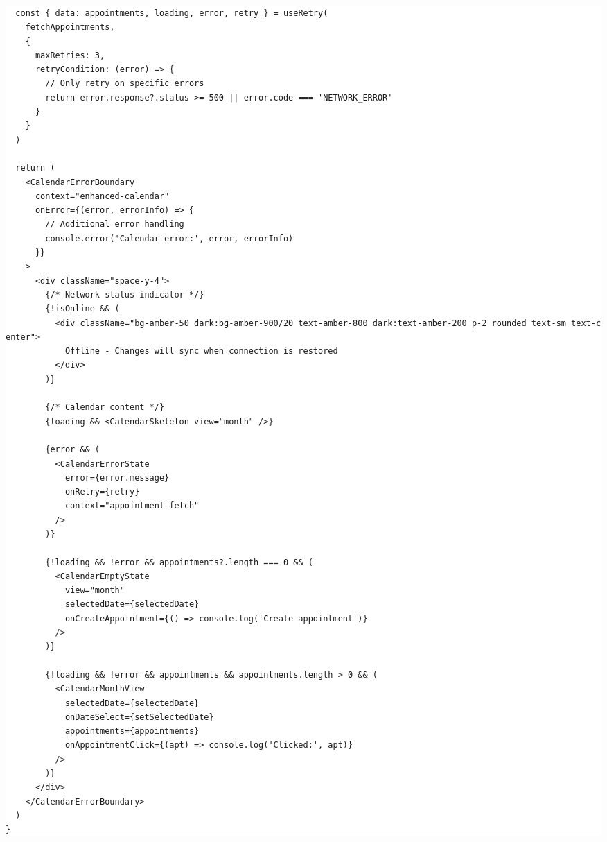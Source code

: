 ```tsx
  const { data: appointments, loading, error, retry } = useRetry(
    fetchAppointments,
    {
      maxRetries: 3,
      retryCondition: (error) => {
        // Only retry on specific errors
        return error.response?.status >= 500 || error.code === 'NETWORK_ERROR'
      }
    }
  )

  return (
    <CalendarErrorBoundary 
      context="enhanced-calendar"
      onError={(error, errorInfo) => {
        // Additional error handling
        console.error('Calendar error:', error, errorInfo)
      }}
    >
      <div className="space-y-4">
        {/* Network status indicator */}
        {!isOnline && (
          <div className="bg-amber-50 dark:bg-amber-900/20 text-amber-800 dark:text-amber-200 p-2 rounded text-sm text-center">
            Offline - Changes will sync when connection is restored
          </div>
        )}

        {/* Calendar content */}
        {loading && <CalendarSkeleton view="month" />}
        
        {error && (
          <CalendarErrorState
            error={error.message}
            onRetry={retry}
            context="appointment-fetch"
          />
        )}
        
        {!loading && !error && appointments?.length === 0 && (
          <CalendarEmptyState
            view="month"
            selectedDate={selectedDate}
            onCreateAppointment={() => console.log('Create appointment')}
          />
        )}
        
        {!loading && !error && appointments && appointments.length > 0 && (
          <CalendarMonthView
            selectedDate={selectedDate}
            onDateSelect={setSelectedDate}
            appointments={appointments}
            onAppointmentClick={(apt) => console.log('Clicked:', apt)}
          />
        )}
      </div>
    </CalendarErrorBoundary>
  )
}
```
